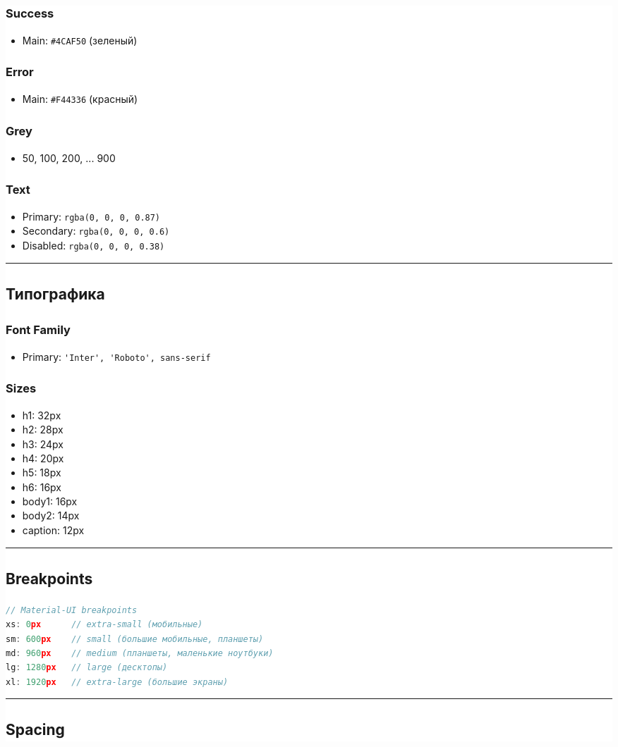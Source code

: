 ### Success
- Main: `#4CAF50` (зеленый)

### Error
- Main: `#F44336` (красный)

### Grey
- 50, 100, 200, ... 900

### Text
- Primary: `rgba(0, 0, 0, 0.87)`
- Secondary: `rgba(0, 0, 0, 0.6)`
- Disabled: `rgba(0, 0, 0, 0.38)`

---

## Типографика

### Font Family
- Primary: `'Inter', 'Roboto', sans-serif`

### Sizes
- h1: 32px
- h2: 28px
- h3: 24px
- h4: 20px
- h5: 18px
- h6: 16px
- body1: 16px
- body2: 14px
- caption: 12px

---

## Breakpoints

```javascript
// Material-UI breakpoints
xs: 0px      // extra-small (мобильные)
sm: 600px    // small (большие мобильные, планшеты)
md: 960px    // medium (планшеты, маленькие ноутбуки)
lg: 1280px   // large (десктопы)
xl: 1920px   // extra-large (большие экраны)
```

---

## Spacing
